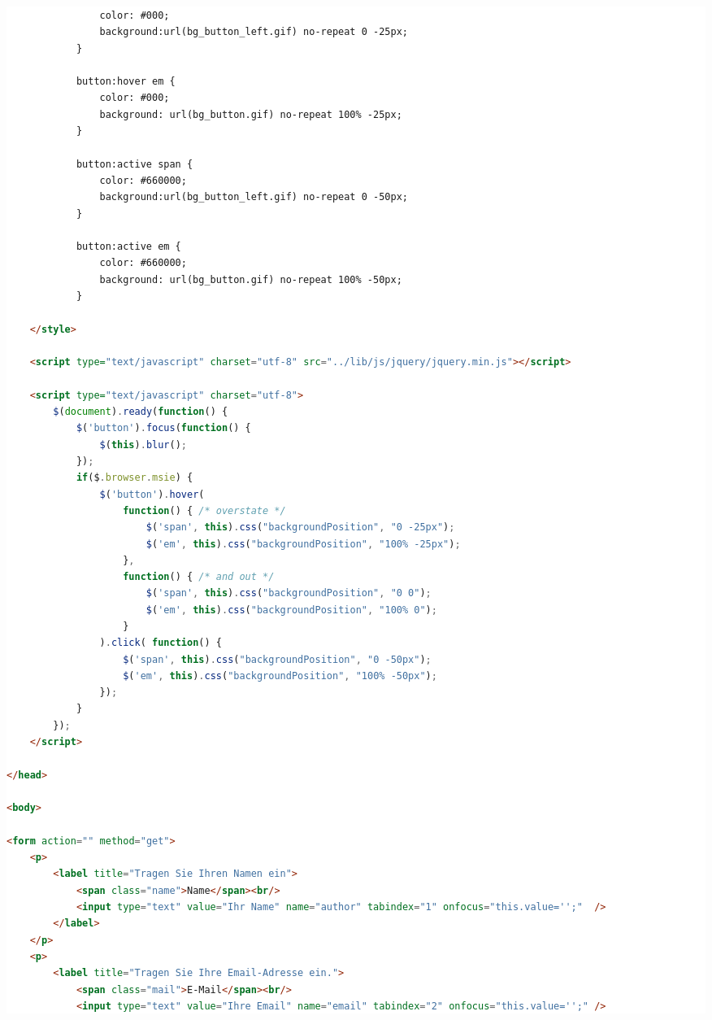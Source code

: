 ```html
				color: #000;
				background:url(bg_button_left.gif) no-repeat 0 -25px;
			}

			button:hover em {
				color: #000;
				background: url(bg_button.gif) no-repeat 100% -25px;
			}

			button:active span {
				color: #660000;
				background:url(bg_button_left.gif) no-repeat 0 -50px;
			}

			button:active em {
				color: #660000;
				background: url(bg_button.gif) no-repeat 100% -50px;
			}

	</style>

	<script type="text/javascript" charset="utf-8" src="../lib/js/jquery/jquery.min.js"></script>

	<script type="text/javascript" charset="utf-8">
	    $(document).ready(function() {
	        $('button').focus(function() {
                $(this).blur();
            });
            if($.browser.msie) {
                $('button').hover(
                    function() { /* overstate */
                        $('span', this).css("backgroundPosition", "0 -25px");
                        $('em', this).css("backgroundPosition", "100% -25px");
                    },
                    function() { /* and out */
                        $('span', this).css("backgroundPosition", "0 0");
                        $('em', this).css("backgroundPosition", "100% 0");
                    }
                ).click( function() {
                    $('span', this).css("backgroundPosition", "0 -50px");
                    $('em', this).css("backgroundPosition", "100% -50px");
                });
            }
	    });
    </script>

</head>

<body>

<form action="" method="get">
	<p>
		<label title="Tragen Sie Ihren Namen ein">
			<span class="name">Name</span><br/>
			<input type="text" value="Ihr Name" name="author" tabindex="1" onfocus="this.value='';"  />
		</label>
	</p>
	<p>
		<label title="Tragen Sie Ihre Email-Adresse ein.">
			<span class="mail">E-Mail</span><br/>
			<input type="text" value="Ihre Email" name="email" tabindex="2" onfocus="this.value='';" />
```